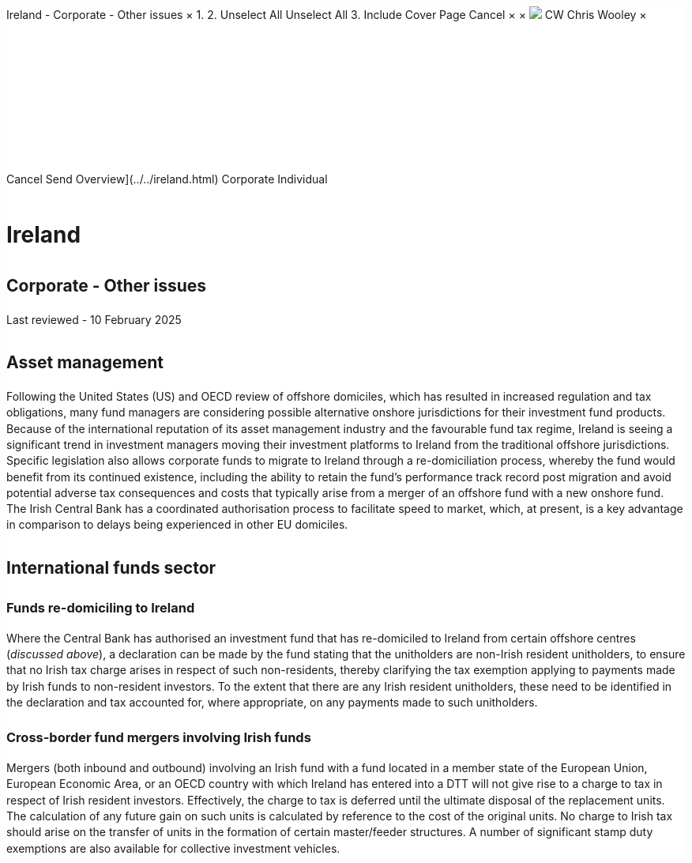 Ireland - Corporate - Other issues
×
1.
2.
Unselect All
Unselect All
3.
Include Cover Page
Cancel
×
×
![](../../-/media/world-wide-tax-summaries/attachments/global---chris-wooley.ashx%3Frev=ac5e5f3223b34096b1afc2a6009c7320&revision=ac5e5f32-23b3-4096-b1af-c2a6009c7320&hash=859B7ADC84DC2CBEC9760E9E6EE7DE6D0A8BFCDF)
CW
Chris Wooley
×
![](other-issues.html)
######
Cancel
Send
Overview](../../ireland.html)
Corporate
Individual
# Ireland
## Corporate - Other issues
Last reviewed - 10 February 2025
## Asset management
Following the United States (US) and OECD review of offshore domiciles, which has resulted in increased regulation and tax obligations, many fund managers are considering possible alternative onshore jurisdictions for their investment fund products. Because of the international reputation of its asset management industry and the favourable fund tax regime, Ireland is seeing a significant trend in investment managers moving their investment platforms to Ireland from the traditional offshore jurisdictions. Specific legislation also allows corporate funds to migrate to Ireland through a re-domiciliation process, whereby the fund would benefit from its continued existence, including the ability to retain the fund’s performance track record post migration and avoid potential adverse tax consequences and costs that typically arise from a merger of an offshore fund with a new onshore fund. The Irish Central Bank has a coordinated authorisation process to facilitate speed to market, which, at present, is a key advantage in comparison to delays being experienced in other EU domiciles.
## International funds sector
### Funds re-domiciling to Ireland
Where the Central Bank has authorised an investment fund that has re-domiciled to Ireland from certain offshore centres (*discussed above*), a declaration can be made by the fund stating that the unitholders are non-Irish resident unitholders, to ensure that no Irish tax charge arises in respect of such non-residents, thereby clarifying the tax exemption applying to payments made by Irish funds to non-resident investors. To the extent that there are any Irish resident unitholders, these need to be identified in the declaration and tax accounted for, where appropriate, on any payments made to such unitholders.
### Cross-border fund mergers involving Irish funds
Mergers (both inbound and outbound) involving an Irish fund with a fund located in a member state of the European Union, European Economic Area, or an OECD country with which Ireland has entered into a DTT will not give rise to a charge to tax in respect of Irish resident investors. Effectively, the charge to tax is deferred until the ultimate disposal of the replacement units. The calculation of any future gain on such units is calculated by reference to the cost of the original units.
No charge to Irish tax should arise on the transfer of units in the formation of certain master/feeder structures.
A number of significant stamp duty exemptions are also available for collective investment vehicles.